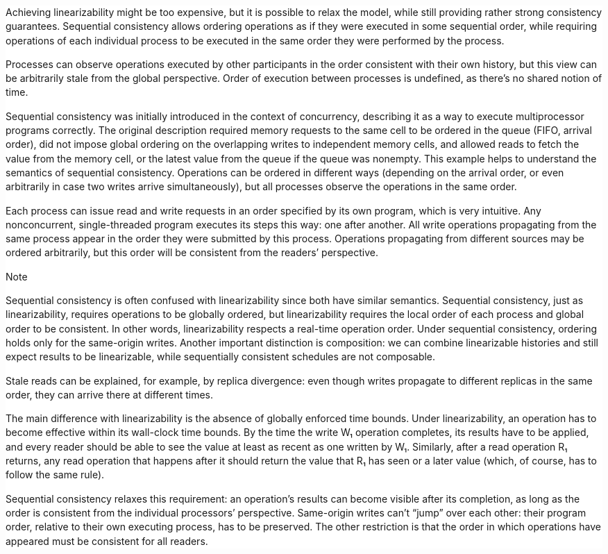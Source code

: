 Achieving linearizability might be too expensive, but it is possible to relax the model, while still providing rather strong consistency guarantees. 
Sequential consistency allows ordering operations as if they were executed in some sequential order,
while requiring operations of each individual process to be executed in the same order they were performed by the process.

Processes can observe operations executed by other participants in the order consistent with their own history, but this view can be arbitrarily stale from the global perspective. 
Order of execution between processes is undefined, as there’s no shared notion of time.

Sequential consistency was initially introduced in the context of concurrency, describing it as a way to execute multiprocessor programs correctly. 
The original description required memory requests to the same cell to be ordered in the queue (FIFO, arrival order),
did not impose global ordering on the overlapping writes to independent memory cells, and allowed reads to fetch the value from the memory cell, or the latest value from the queue if the queue was nonempty. 
This example helps to understand the semantics of sequential consistency. 
Operations can be ordered in different ways (depending on the arrival order, or even arbitrarily in case two writes arrive simultaneously), but all processes observe the operations in the same order.

Each process can issue read and write requests in an order specified by its own program, which is very intuitive. 
Any nonconcurrent, single-threaded program executes its steps this way: one after another. 
All write operations propagating from the same process appear in the order they were submitted by this process.
Operations propagating from different sources may be ordered arbitrarily, but this order will be consistent from the readers’ perspective.

> [!NOTE]
>
> Sequential consistency is often confused with linearizability since both have similar semantics. Sequential consistency, just as linearizability, requires operations to be globally ordered, but linearizability requires the local order of each process and global order to be consistent. In other words, linearizability respects a real-time operation order. Under sequential consistency, ordering holds only for the same-origin writes. Another important distinction is composition: we can combine linearizable histories and still expect results to be linearizable, while sequentially consistent schedules are not composable.



Stale reads can be explained, for example, by replica divergence: even though writes propagate to different replicas in the same order, they can arrive there at different times.

The main difference with linearizability is the absence of globally enforced time bounds. 
Under linearizability, an operation has to become effective within its wall-clock time bounds.
By the time the write W₁ operation completes, its results have to be applied, and every reader should be able to see the value at least as recent as one written by W₁.
Similarly, after a read operation R₁ returns, any read operation that happens after it should return the value that R₁ has seen or a later value (which, of course, has to follow the same rule).

Sequential consistency relaxes this requirement: an operation’s results can become visible after its completion, as long as the order is consistent from the individual processors’ perspective.
Same-origin writes can’t “jump” over each other: their program order, relative to their own executing process, has to be preserved. 
The other restriction is that the order in which operations have appeared must be consistent for all readers.
